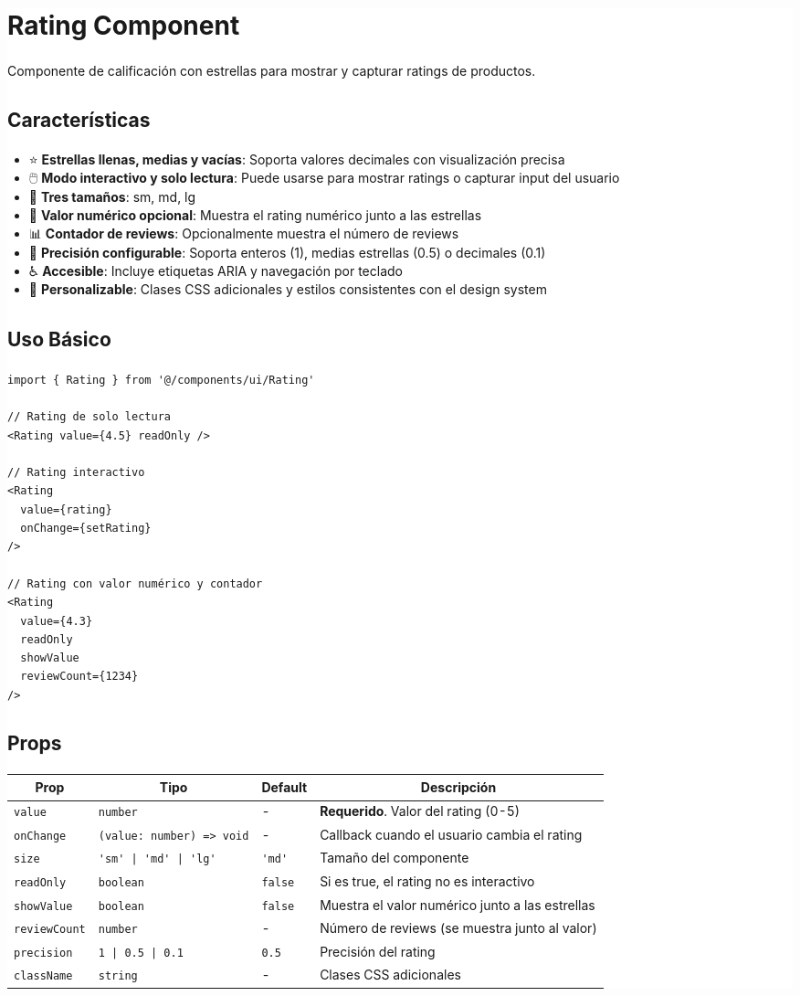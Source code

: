 # Rating Component

Componente de calificación con estrellas para mostrar y capturar ratings de productos.

## Características

- ⭐ **Estrellas llenas, medias y vacías**: Soporta valores decimales con visualización precisa
- 🖱️ **Modo interactivo y solo lectura**: Puede usarse para mostrar ratings o capturar input del usuario
- 📏 **Tres tamaños**: sm, md, lg
- 🔢 **Valor numérico opcional**: Muestra el rating numérico junto a las estrellas
- 📊 **Contador de reviews**: Opcionalmente muestra el número de reviews
- 🎯 **Precisión configurable**: Soporta enteros (1), medias estrellas (0.5) o decimales (0.1)
- ♿ **Accesible**: Incluye etiquetas ARIA y navegación por teclado
- 🎨 **Personalizable**: Clases CSS adicionales y estilos consistentes con el design system

## Uso Básico

```tsx
import { Rating } from '@/components/ui/Rating'

// Rating de solo lectura
<Rating value={4.5} readOnly />

// Rating interactivo
<Rating 
  value={rating} 
  onChange={setRating}
/>

// Rating con valor numérico y contador
<Rating 
  value={4.3} 
  readOnly 
  showValue 
  reviewCount={1234}
/>
```

## Props

| Prop | Tipo | Default | Descripción |
|------|------|---------|-------------|
| `value` | `number` | - | **Requerido**. Valor del rating (0-5) |
| `onChange` | `(value: number) => void` | - | Callback cuando el usuario cambia el rating |
| `size` | `'sm' \| 'md' \| 'lg'` | `'md'` | Tamaño del componente |
| `readOnly` | `boolean` | `false` | Si es true, el rating no es interactivo |
| `showValue` | `boolean` | `false` | Muestra el valor numérico junto a las estrellas |
| `reviewCount` | `number` | - | Número de reviews (se muestra junto al valor) |
| `precision` | `1 \| 0.5 \| 0.1` | `0.5` | Precisión del rating |
| `className` | `string` | - | Clases CSS adicionales |
